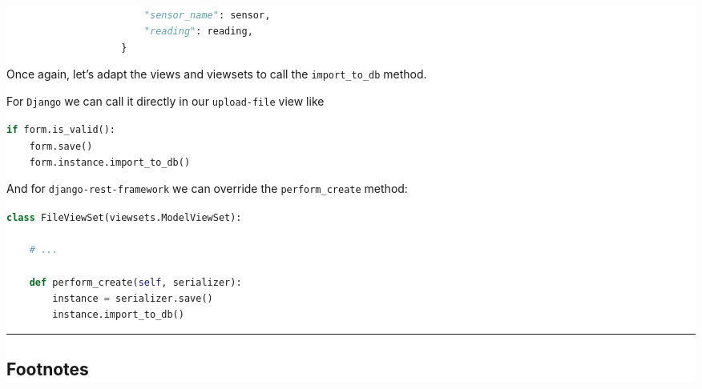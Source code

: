 ```python
                        "sensor_name": sensor,
                        "reading": reading,
                    }
```

Once again, let’s adapt the views and viewsets to call the `import_to_db` method.

For `Django` we can call it directly in our `upload-file` view like

```python
if form.is_valid():
    form.save()
    form.instance.import_to_db()
```

And for `django-rest-framework` we can override the `perform_create` method:

```python
class FileViewSet(viewsets.ModelViewSet):

    # ...

    def perform_create(self, serializer):
        instance = serializer.save()
        instance.import_to_db()
```


---


## Footnotes

